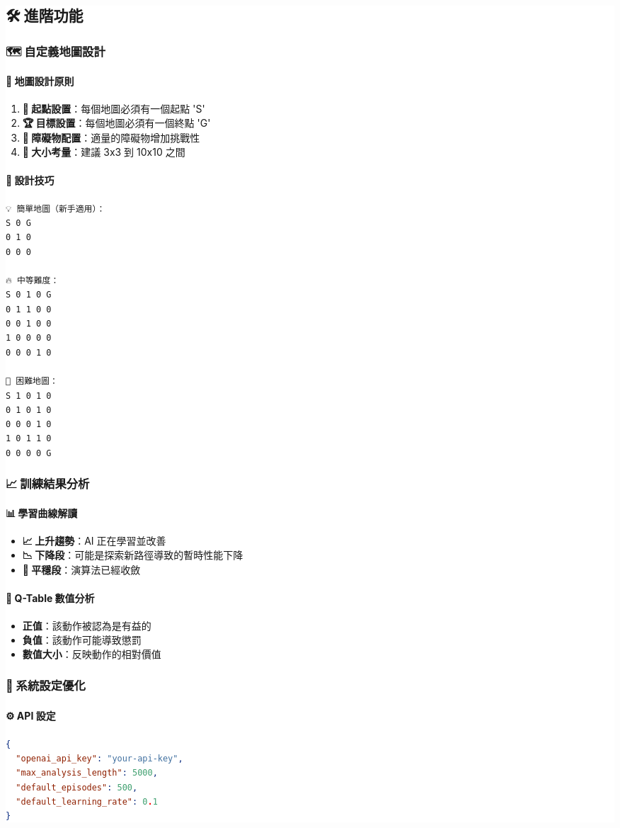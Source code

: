 
## 🛠️ 進階功能

### 🗺️ 自定義地圖設計

#### 🎨 地圖設計原則
1. **🏃 起點設置**：每個地圖必須有一個起點 'S'
2. **🏆 目標設置**：每個地圖必須有一個終點 'G'
3. **🧱 障礙物配置**：適量的障礙物增加挑戰性
4. **📏 大小考量**：建議 3x3 到 10x10 之間

#### 🎯 設計技巧
```
💡 簡單地圖（新手適用）：
S 0 G
0 1 0
0 0 0

🔥 中等難度：
S 0 1 0 G
0 1 1 0 0
0 0 1 0 0
1 0 0 0 0
0 0 0 1 0

🚀 困難地圖：
S 1 0 1 0
0 1 0 1 0
0 0 0 1 0
1 0 1 1 0
0 0 0 0 G
```

### 📈 訓練結果分析

#### 📊 學習曲線解讀
- **📈 上升趨勢**：AI 正在學習並改善
- **📉 下降段**：可能是探索新路徑導致的暫時性能下降
- **📏 平穩段**：演算法已經收斂

#### 🎯 Q-Table 數值分析
- **正值**：該動作被認為是有益的
- **負值**：該動作可能導致懲罰
- **數值大小**：反映動作的相對價值

### 🔧 系統設定優化

#### ⚙️ API 設定
```json
{
  "openai_api_key": "your-api-key",
  "max_analysis_length": 5000,
  "default_episodes": 500,
  "default_learning_rate": 0.1
}
```
